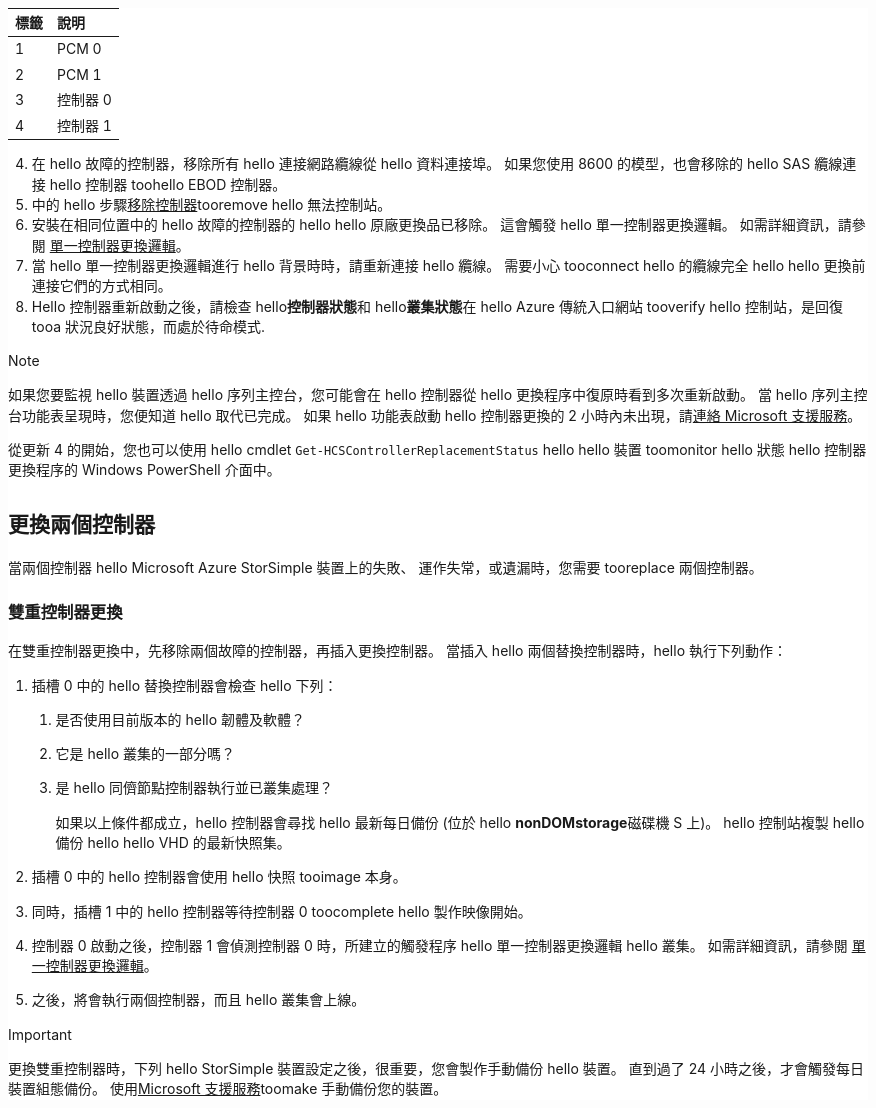    | 標籤 | 說明 |
   |:--- |:--- |
   | 1 |PCM 0 |
   | 2 |PCM 1 |
   | 3 |控制器 0 |
   | 4 |控制器 1 |
4. 在 hello 故障的控制器，移除所有 hello 連接網路纜線從 hello 資料連接埠。 如果您使用 8600 的模型，也會移除的 hello SAS 纜線連接 hello 控制器 toohello EBOD 控制器。
5. 中的 hello 步驟[移除控制器](#remove-a-controller)tooremove hello 無法控制站。 
6. 安裝在相同位置中的 hello 故障的控制器的 hello hello 原廠更換品已移除。 這會觸發 hello 單一控制器更換邏輯。 如需詳細資訊，請參閱 [單一控制器更換邏輯](#single-controller-replacement-logic)。
7. 當 hello 單一控制器更換邏輯進行 hello 背景時時，請重新連接 hello 纜線。 需要小心 tooconnect hello 的纜線完全 hello hello 更換前連接它們的方式相同。
8. Hello 控制器重新啟動之後，請檢查 hello**控制器狀態**和 hello**叢集狀態**在 hello Azure 傳統入口網站 tooverify hello 控制站，是回復 tooa 狀況良好狀態，而處於待命模式.

> [!NOTE]
> 如果您要監視 hello 裝置透過 hello 序列主控台，您可能會在 hello 控制器從 hello 更換程序中復原時看到多次重新啟動。 當 hello 序列主控台功能表呈現時，您便知道 hello 取代已完成。 如果 hello 功能表啟動 hello 控制器更換的 2 小時內未出現，請[連絡 Microsoft 支援服務](storsimple-contact-microsoft-support.md)。
>
> 從更新 4 的開始，您也可以使用 hello cmdlet `Get-HCSControllerReplacementStatus` hello hello 裝置 toomonitor hello 狀態 hello 控制器更換程序的 Windows PowerShell 介面中。
> 

## <a name="replace-both-controllers"></a>更換兩個控制器
當兩個控制器 hello Microsoft Azure StorSimple 裝置上的失敗、 運作失常，或遺漏時，您需要 tooreplace 兩個控制器。 

### <a name="dual-controller-replacement-logic"></a>雙重控制器更換
在雙重控制器更換中，先移除兩個故障的控制器，再插入更換控制器。 當插入 hello 兩個替換控制器時，hello 執行下列動作：

1. 插槽 0 中的 hello 替換控制器會檢查 hello 下列：
   
   1. 是否使用目前版本的 hello 韌體及軟體？
   2. 它是 hello 叢集的一部分嗎？
   3. 是 hello 同儕節點控制器執行並已叢集處理？
      
      如果以上條件都成立，hello 控制器會尋找 hello 最新每日備份 (位於 hello **nonDOMstorage**磁碟機 S 上)。 hello 控制站複製 hello 備份 hello hello VHD 的最新快照集。
2. 插槽 0 中的 hello 控制器會使用 hello 快照 tooimage 本身。
3. 同時，插槽 1 中的 hello 控制器等待控制器 0 toocomplete hello 製作映像開始。
4. 控制器 0 啟動之後，控制器 1 會偵測控制器 0 時，所建立的觸發程序 hello 單一控制器更換邏輯 hello 叢集。 如需詳細資訊，請參閱 [單一控制器更換邏輯](#single-controller-replacement-logic)。
5. 之後，將會執行兩個控制器，而且 hello 叢集會上線。

> [!IMPORTANT]
> 更換雙重控制器時，下列 hello StorSimple 裝置設定之後，很重要，您會製作手動備份 hello 裝置。 直到過了 24 小時之後，才會觸發每日裝置組態備份。 使用[Microsoft 支援服務](storsimple-contact-microsoft-support.md)toomake 手動備份您的裝置。
> 
> 
